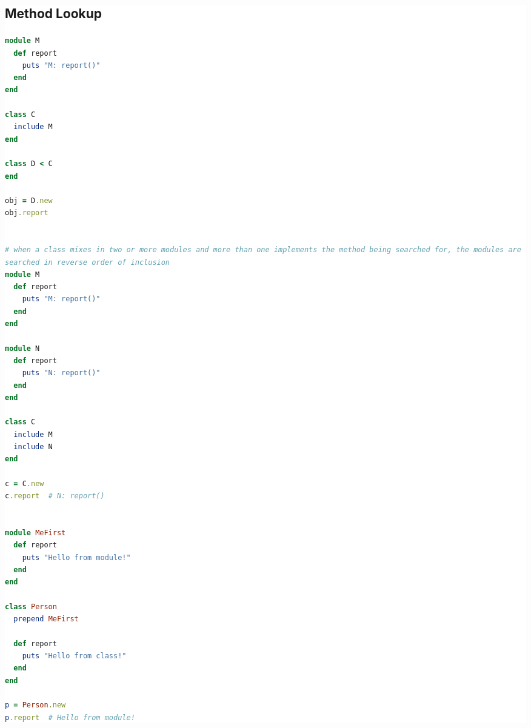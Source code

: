 ```rb
```

## Method Lookup

```rb
module M
  def report
    puts "M: report()"
  end
end

class C
  include M
end

class D < C
end

obj = D.new
obj.report


# when a class mixes in two or more modules and more than one implements the method being searched for, the modules are searched in reverse order of inclusion
module M
  def report
    puts "M: report()"
  end
end

module N
  def report
    puts "N: report()"
  end
end

class C
  include M
  include N
end

c = C.new
c.report  # N: report()


module MeFirst
  def report
    puts "Hello from module!"
  end
end

class Person
  prepend MeFirst

  def report
    puts "Hello from class!"
  end
end

p = Person.new
p.report  # Hello from module!


```